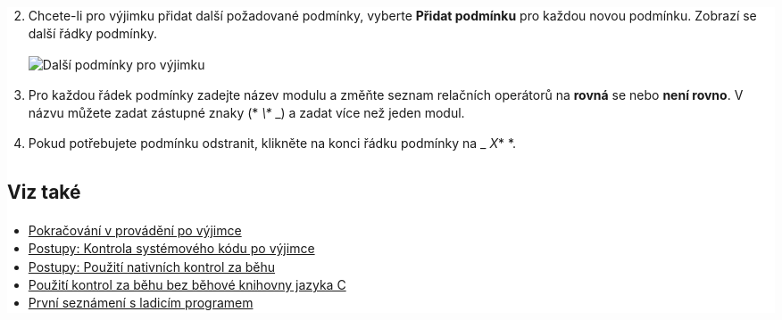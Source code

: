 2. Chcete-li pro výjimku přidat další požadované podmínky, vyberte **Přidat podmínku** pro každou novou podmínku. Zobrazí se další řádky podmínky.

   ![Další podmínky pro výjimku](../debugger/media/extraconditionsforanexception.png "ExtraConditionsForAnException")

3. Pro každou řádek podmínky zadejte název modulu a změňte seznam relačních operátorů na **rovná** se nebo **není rovno**. V názvu můžete zadat zástupné znaky (* *\\\** _) a zadat více než jeden modul.

4. Pokud potřebujete podmínku odstranit, klikněte na konci řádku podmínky na _ *X** *.

## <a name="see-also"></a>Viz také

- [Pokračování v provádění po výjimce](../debugger/continuing-execution-after-an-exception.md)<br/>
- [Postupy: Kontrola systémového kódu po výjimce](../debugger/how-to-examine-system-code-after-an-exception.md)<br/>
- [Postupy: Použití nativních kontrol za běhu](../debugger/how-to-use-native-run-time-checks.md)<br/>
- [Použití kontrol za běhu bez běhové knihovny jazyka C](../debugger/using-run-time-checks-without-the-c-run-time-library.md)<br/>
- [První seznámení s ladicím programem](../debugger/debugger-feature-tour.md)
